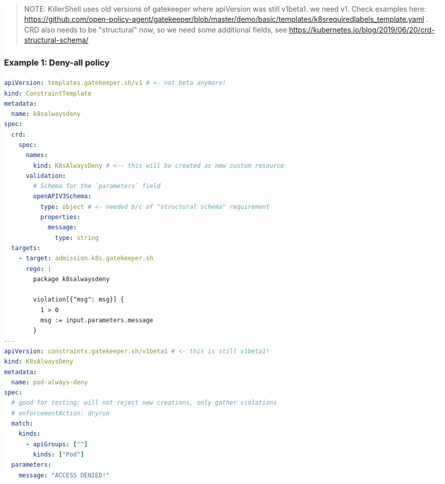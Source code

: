 > NOTE:
> KillerShell uses old versions of gatekeeper where apiVersion was still
> v1beta1. we need v1. Check examples here:
> https://github.com/open-policy-agent/gatekeeper/blob/master/demo/basic/templates/k8srequiredlabels_template.yaml
> .
> CRD also needs to be "structural" now, so we need some additional fields, see
> https://kubernetes.io/blog/2019/06/20/crd-structural-schema/

### Example 1: Deny-all policy

```yaml
apiVersion: templates.gatekeeper.sh/v1 # <- not beta anymore!
kind: ConstraintTemplate
metadata:
  name: k8salwaysdeny
spec:
  crd:
    spec:
      names:
        kind: K8sAlwaysDeny # <-- this will be created as new custom resource
      validation:
        # Schema for the `parameters` field
        openAPIV3Schema:
          type: object # <- needed b/c of "structural schema" requirement
          properties:
            message:
              type: string
  targets:
    - target: admission.k8s.gatekeeper.sh
      rego: |
        package k8salwaysdeny

        violation[{"msg": msg}] {
          1 > 0
          msg := input.parameters.message
        }
---
apiVersion: constraints.gatekeeper.sh/v1beta1 # <- this is still v1beta1!
kind: K8sAlwaysDeny
metadata:
  name: pod-always-deny
spec:
  # good for testing: will not reject new creations, only gather violations
  # enforcementAction: dryrun
  match:
    kinds:
      - apiGroups: [""]
        kinds: ["Pod"]
  parameters:
    message: "ACCESS DENIED!"
```
